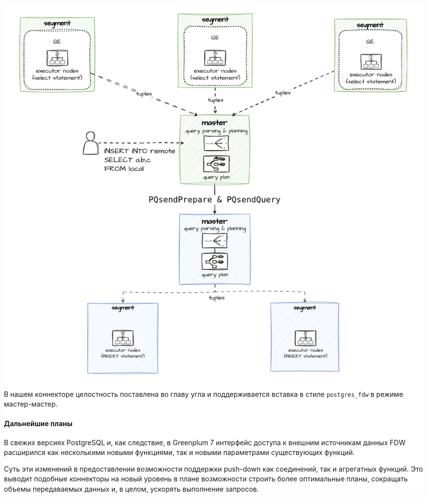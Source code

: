 ![Alt text](pasted_16.png)

В нашем коннекторе целостность поставлена во главу угла и поддерживается вставка в стиле `postgres_fdw` в режиме мастер-мастер.

#### Дальнейшие планы

В свежих версиях PostgreSQL и, как следствие, в Greenplum 7 интерфейс доступа к внешним источникам данных FDW расширился как несколькими новыми функциями, так и новыми параметрами существующих функций.

Суть эти изменений в предоставлении возможности поддержки push-down как соединений, так и агрегатных функций. Это выводит подобные коннекторы на новый уровень в плане возможности строить более оптимальные планы, сокращать объемы передаваемых данных и, в целом, ускорять выполнение запросов.
